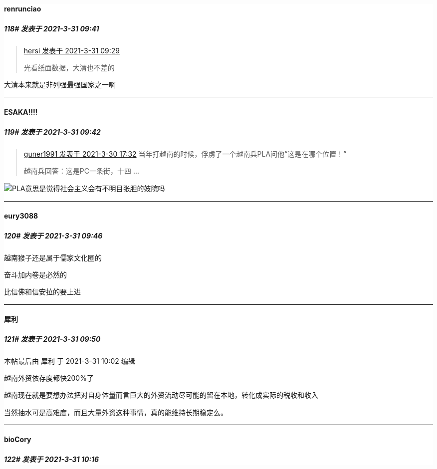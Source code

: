 ####  renrunciao  
##### 118#       发表于 2021-3-31 09:41


<blockquote><a href="httphttps://bbs.saraba1st.com/2b/forum.php?mod=redirect&amp;goto=findpost&amp;pid=50786397&amp;ptid=1995832" target="_blank">hersi 发表于 2021-3-31 09:29</a>

光看纸面数据，大清也不差的</blockquote>
大清本来就是非列强最强国家之一啊


*****

####  ESAKA!!!!  
##### 119#       发表于 2021-3-31 09:42


<blockquote><a href="httphttps://bbs.saraba1st.com/2b/forum.php?mod=redirect&amp;goto=findpost&amp;pid=50780349&amp;ptid=1995832" target="_blank">guner1991 发表于 2021-3-30 17:32</a>
当年打越南的时候，俘虏了一个越南兵PLA问他“这是在哪个位置！”


越南兵回答：这是PC一条街，十四 ...</blockquote>
<img src="https://static.saraba1st.com/image/smiley/face2017/067.png" referrerpolicy="no-referrer">PLA意思是觉得社会主义会有不明目张胆的妓院吗


*****

####  eury3088  
##### 120#       发表于 2021-3-31 09:46


越南猴子还是属于儒家文化圈的

奋斗加内卷是必然的


比信佛和信安拉的要上进


*****

####  犀利  
##### 121#       发表于 2021-3-31 09:50


 本帖最后由 犀利 于 2021-3-31 10:02 编辑 

越南外贸依存度都快200%了


越南现在就是要想办法把对自身体量而言巨大的外资流动尽可能的留在本地，转化成实际的税收和收入


当然抽水可是高难度，而且大量外资这种事情，真的能维持长期稳定么。


*****

####  bioCory  
##### 122#       发表于 2021-3-31 10:16
